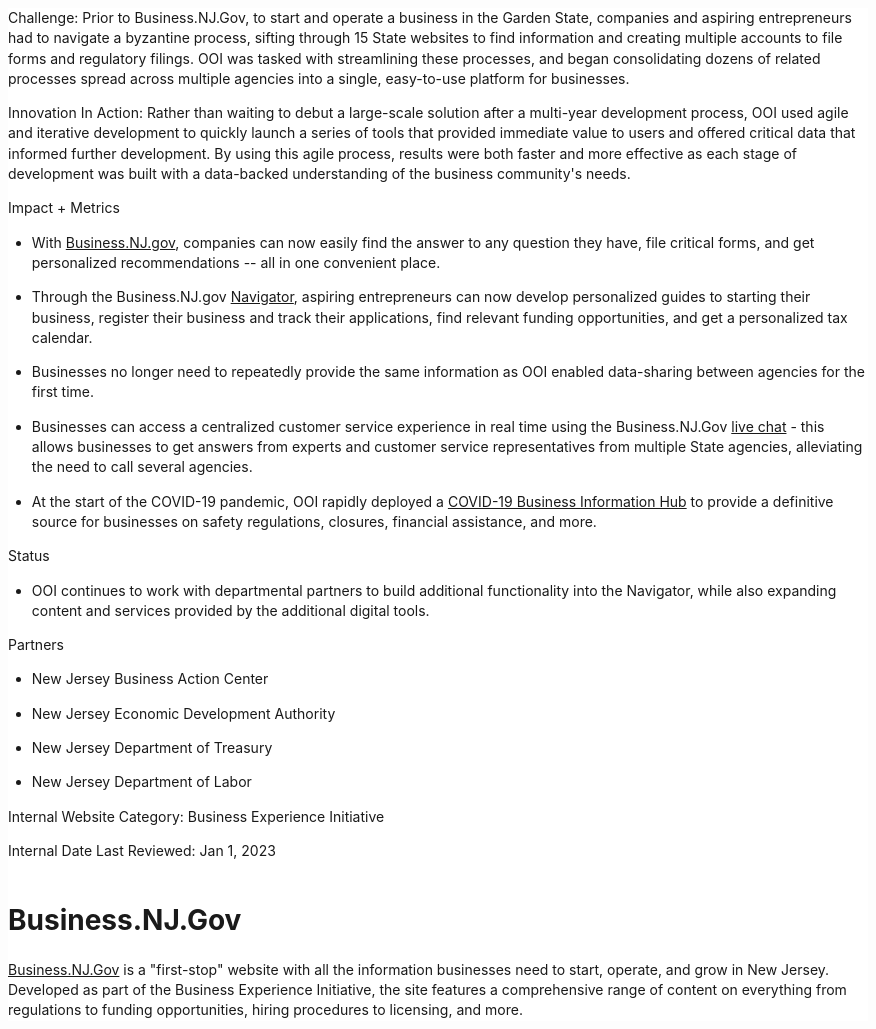 Challenge: Prior to Business.NJ.Gov, to start and operate a business in the Garden State, companies and aspiring entrepreneurs had to navigate a byzantine process, sifting through 15 State websites to find information and creating multiple accounts to file forms and regulatory filings. OOI was tasked with streamlining these processes, and began consolidating dozens of related processes spread across multiple agencies into a single, easy-to-use platform for businesses.

Innovation In Action: Rather than waiting to debut a large-scale solution after a multi-year development process, OOI used agile and iterative development to quickly launch a series of tools that provided immediate value to users and offered critical data that informed further development. By using this agile process, results were both faster and more effective as each stage of development was built with a data-backed understanding of the business community's needs.

Impact + Metrics

-   With [Business.NJ.gov](https://business.nj.gov/), companies can now easily find the answer to any question they have, file critical forms, and get personalized recommendations -- all in one convenient place. 

-   Through the Business.NJ.gov [Navigator](https://navigator.business.nj.gov/), aspiring entrepreneurs can now develop personalized guides to starting their business, register their business and track their applications, find relevant funding opportunities, and get a personalized tax calendar. 

-   Businesses no longer need to repeatedly provide the same information as OOI enabled data-sharing between agencies for the first time. 

-   Businesses can access a centralized customer service experience in real time using the Business.NJ.Gov [live chat](https://business.nj.gov/#) - this allows businesses to get answers from experts and customer service representatives from multiple State agencies, alleviating the need to call several agencies.

-   At the start of the COVID-19 pandemic, OOI rapidly deployed a [COVID-19 Business Information Hub](https://cv.business.nj.gov/) to provide a definitive source for businesses on safety regulations, closures, financial assistance, and more.

Status

-   OOI continues to work with departmental partners to build additional functionality into the Navigator, while also expanding content and services provided by the additional digital tools.

Partners

-   New Jersey Business Action Center

-   New Jersey Economic Development Authority

-   New Jersey Department of Treasury

-   New Jersey Department of Labor

Internal Website Category: Business Experience Initiative

Internal Date Last Reviewed:  Jan 1, 2023

Business.NJ.Gov
===============

[Business.NJ.Gov](https://business.nj.gov/) is a "first-stop" website with all the information businesses need to start, operate, and grow in New Jersey. Developed as part of the Business Experience Initiative, the site features a comprehensive range of content on everything from regulations to funding opportunities, hiring procedures to licensing, and more.
